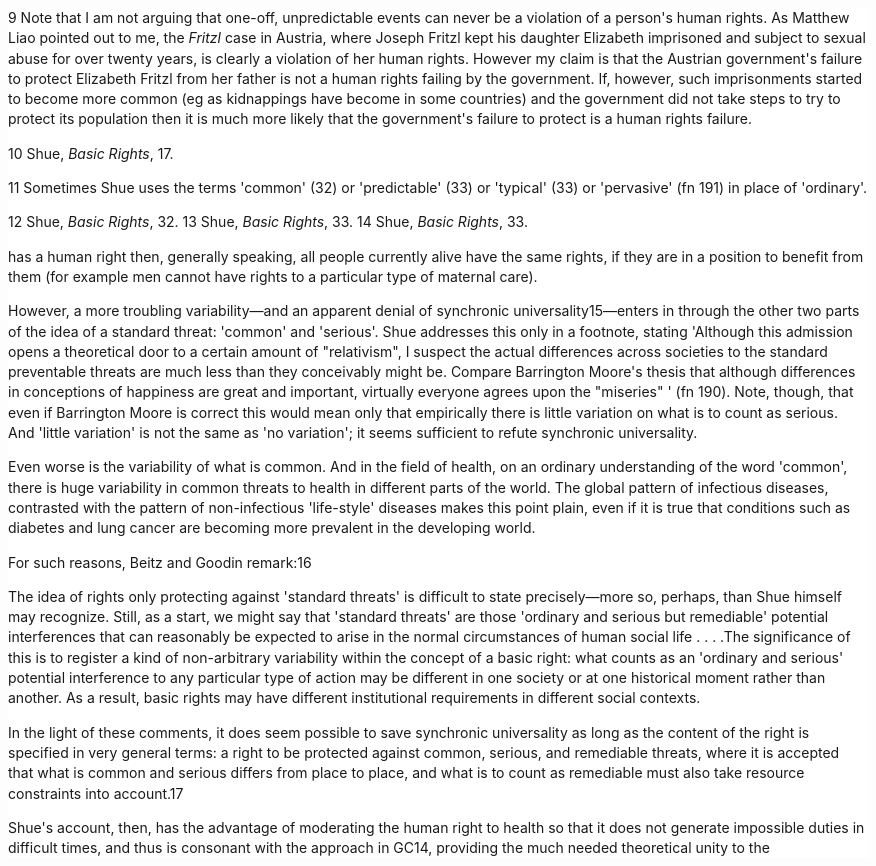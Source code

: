 9 Note that I am not arguing that one-off, unpredictable events can never be a violation of a person's human rights. As Matthew Liao pointed out to me, the *Fritzl* case in Austria, where Joseph Fritzl kept his daughter Elizabeth imprisoned and subject to sexual abuse for over twenty years, is clearly a violation of her human rights. However my claim is that the Austrian government's failure to protect Elizabeth Fritzl from her father is not a human rights failing by the government. If, however, such imprisonments started to become more common (eg as kidnappings have become in some countries) and the government did not take steps to try to protect its population then it is much more likely that the government's failure to protect is a human rights failure.

10 Shue, *Basic Rights*, 17.

11 Sometimes Shue uses the terms 'common' (32) or 'predictable' (33) or 'typical' (33) or 'pervasive' (fn 191) in place of 'ordinary'.

12 Shue, *Basic Rights*, 32. 13 Shue, *Basic Rights*, 33. 14 Shue, *Basic Rights*, 33.

has a human right then, generally speaking, all people currently alive have the same rights, if they are in a position to benefit from them (for example men cannot have rights to a particular type of maternal care).

However, a more troubling variability—and an apparent denial of synchronic universality15—enters in through the other two parts of the idea of a standard threat: 'common' and 'serious'. Shue addresses this only in a footnote, stating 'Although this admission opens a theoretical door to a certain amount of "relativism", I suspect the actual differences across societies to the standard preventable threats are much less than they conceivably might be. Compare Barrington Moore's thesis that although differences in conceptions of happiness are great and important, virtually everyone agrees upon the "miseries" ' (fn 190). Note, though, that even if Barrington Moore is correct this would mean only that empirically there is little variation on what is to count as serious. And 'little variation' is not the same as 'no variation'; it seems sufficient to refute synchronic universality.

Even worse is the variability of what is common. And in the field of health, on an ordinary understanding of the word 'common', there is huge variability in common threats to health in different parts of the world. The global pattern of infectious diseases, contrasted with the pattern of non-infectious 'life-style' diseases makes this point plain, even if it is true that conditions such as diabetes and lung cancer are becoming more prevalent in the developing world.

For such reasons, Beitz and Goodin remark:16

The idea of rights only protecting against 'standard threats' is difficult to state precisely—more so, perhaps, than Shue himself may recognize. Still, as a start, we might say that 'standard threats' are those 'ordinary and serious but remediable' potential interferences that can reasonably be expected to arise in the normal circumstances of human social life . . . .The significance of this is to register a kind of non-arbitrary variability within the concept of a basic right: what counts as an 'ordinary and serious' potential interference to any particular type of action may be different in one society or at one historical moment rather than another. As a result, basic rights may have different institutional requirements in different social contexts.

In the light of these comments, it does seem possible to save synchronic universality as long as the content of the right is specified in very general terms: a right to be protected against common, serious, and remediable threats, where it is accepted that what is common and serious differs from place to place, and what is to count as remediable must also take resource constraints into account.17

Shue's account, then, has the advantage of moderating the human right to health so that it does not generate impossible duties in difficult times, and thus is consonant with the approach in GC14, providing the much needed theoretical unity to the
